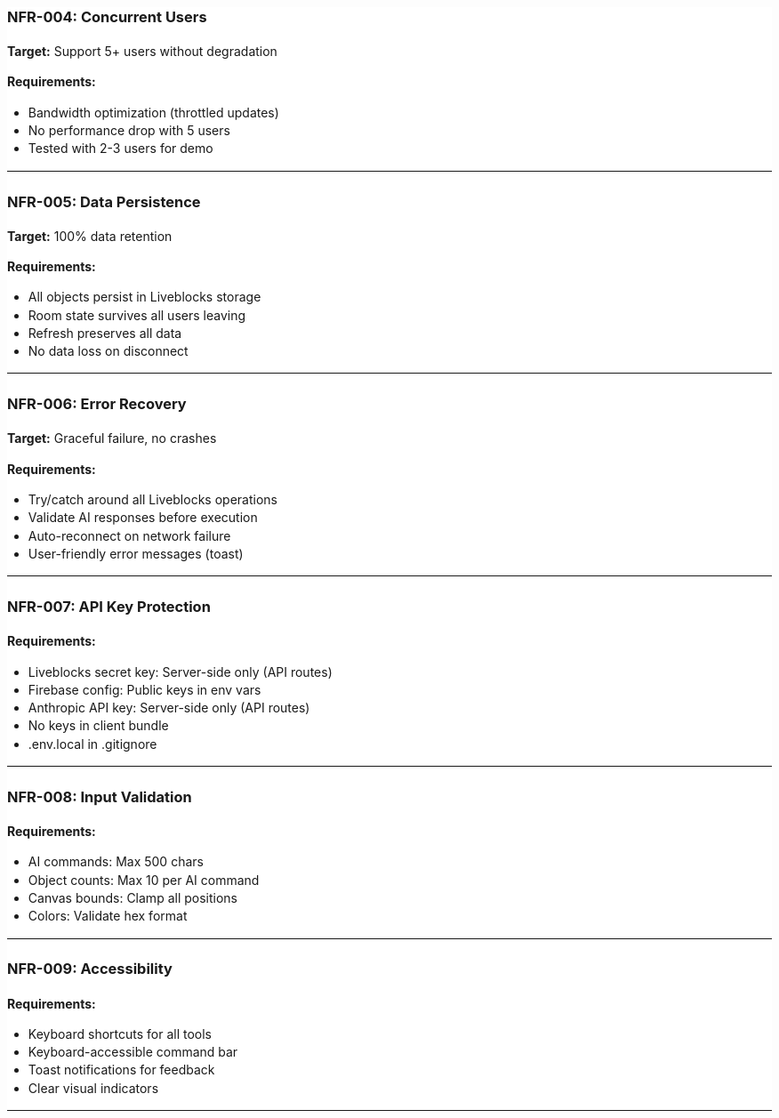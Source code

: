 
### NFR-004: Concurrent Users
**Target:** Support 5+ users without degradation

**Requirements:**
- Bandwidth optimization (throttled updates)
- No performance drop with 5 users
- Tested with 2-3 users for demo

---

### NFR-005: Data Persistence
**Target:** 100% data retention

**Requirements:**
- All objects persist in Liveblocks storage
- Room state survives all users leaving
- Refresh preserves all data
- No data loss on disconnect

---

### NFR-006: Error Recovery
**Target:** Graceful failure, no crashes

**Requirements:**
- Try/catch around all Liveblocks operations
- Validate AI responses before execution
- Auto-reconnect on network failure
- User-friendly error messages (toast)

---

### NFR-007: API Key Protection
**Requirements:**
- Liveblocks secret key: Server-side only (API routes)
- Firebase config: Public keys in env vars
- Anthropic API key: Server-side only (API routes)
- No keys in client bundle
- .env.local in .gitignore

---

### NFR-008: Input Validation
**Requirements:**
- AI commands: Max 500 chars
- Object counts: Max 10 per AI command
- Canvas bounds: Clamp all positions
- Colors: Validate hex format

---

### NFR-009: Accessibility
**Requirements:**
- Keyboard shortcuts for all tools
- Keyboard-accessible command bar
- Toast notifications for feedback
- Clear visual indicators

---